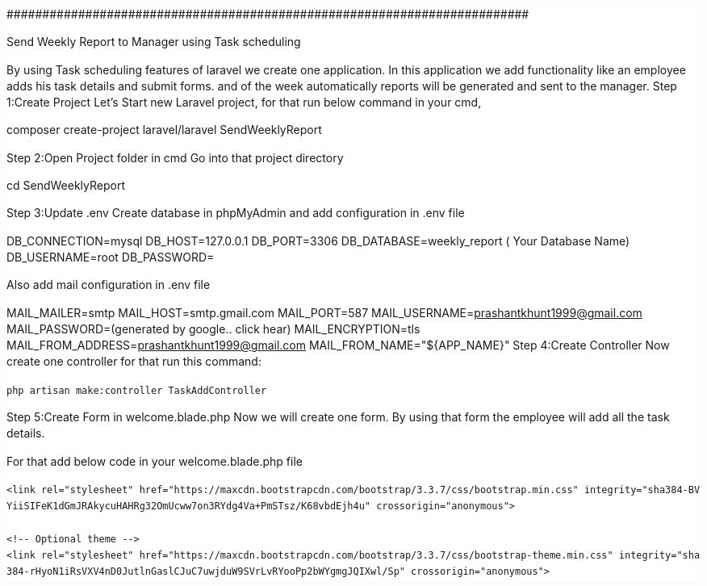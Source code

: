 #########################################################################


Send Weekly Report to Manager using Task scheduling 

By using Task scheduling features of laravel we create one application. 
In this application we add functionality like an employee adds his task details and submit forms. and of the week automatically reports will be generated and sent to the manager.
Step 1:Create Project
Let’s Start new Laravel project, for that run below command in your cmd,

composer create-project laravel/laravel SendWeeklyReport

 
Step 2:Open Project folder in cmd
Go into that project directory

cd SendWeeklyReport

Step 3:Update .env
Create database in phpMyAdmin and add configuration in .env file

DB_CONNECTION=mysql
DB_HOST=127.0.0.1
DB_PORT=3306
DB_DATABASE=weekly_report ( Your Database Name)
DB_USERNAME=root
DB_PASSWORD=

Also add mail configuration in .env file

MAIL_MAILER=smtp
MAIL_HOST=smtp.gmail.com
MAIL_PORT=587
MAIL_USERNAME=prashantkhunt1999@gmail.com
MAIL_PASSWORD=(generated by google.. click hear)
MAIL_ENCRYPTION=tls
MAIL_FROM_ADDRESS=prashantkhunt1999@gmail.com
MAIL_FROM_NAME="${APP_NAME}"
Step 4:Create Controller
	Now create one controller for that run this command:

	php artisan make:controller TaskAddController

Step 5:Create Form in welcome.blade.php
 Now we will create one form. By using that form the employee will add all the task details. 

For that add below code in your welcome.blade.php file

<!DOCTYPE html>
<html lang="{{ str_replace('_', '-', app()->getLocale()) }}">
    <head>
 
    <link rel="stylesheet" href="https://maxcdn.bootstrapcdn.com/bootstrap/3.3.7/css/bootstrap.min.css" integrity="sha384-BVYiiSIFeK1dGmJRAkycuHAHRg32OmUcww7on3RYdg4Va+PmSTsz/K68vbdEjh4u" crossorigin="anonymous">
 
    <!-- Optional theme -->
    <link rel="stylesheet" href="https://maxcdn.bootstrapcdn.com/bootstrap/3.3.7/css/bootstrap-theme.min.css" integrity="sha384-rHyoN1iRsVXV4nD0JutlnGaslCJuC7uwjduW9SVrLvRYooPp2bWYgmgJQIXwl/Sp" crossorigin="anonymous">
 